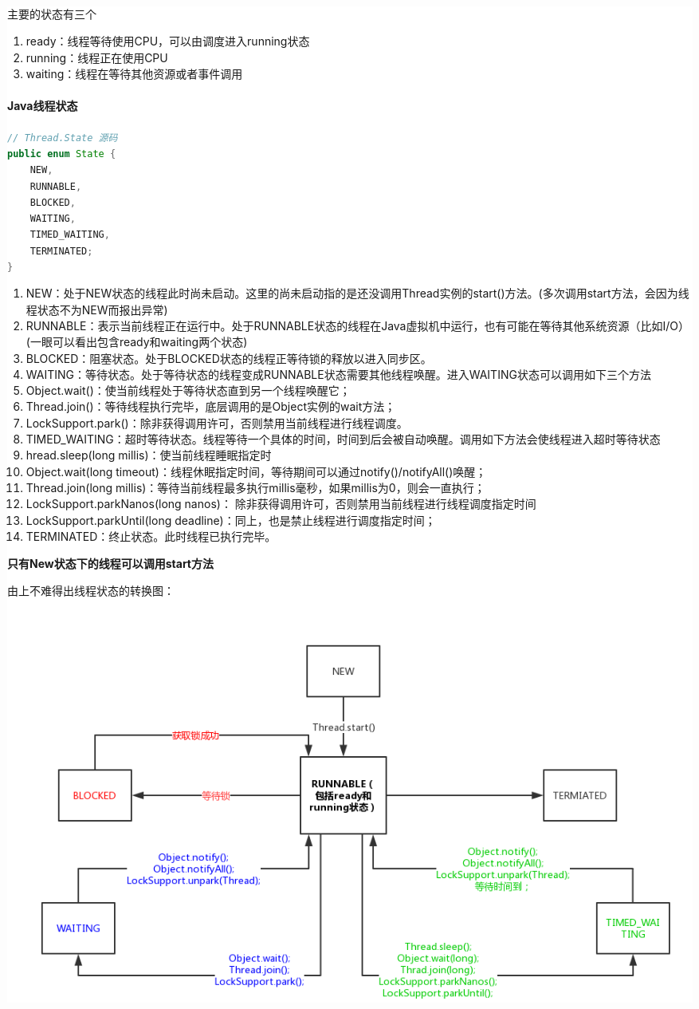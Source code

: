 主要的状态有三个

1. ready：线程等待使用CPU，可以由调度进入running状态
2. running：线程正在使用CPU
3. waiting：线程在等待其他资源或者事件调用

#### Java线程状态

```java
// Thread.State 源码
public enum State {
    NEW,
    RUNNABLE,
    BLOCKED,
    WAITING,
    TIMED_WAITING,
    TERMINATED;
}
```

1. NEW：处于NEW状态的线程此时尚未启动。这里的尚未启动指的是还没调用Thread实例的start()方法。(多次调用start方法，会因为线程状态不为NEW而报出异常)
2. RUNNABLE：表示当前线程正在运行中。处于RUNNABLE状态的线程在Java虚拟机中运行，也有可能在等待其他系统资源（比如I/O）(一眼可以看出包含ready和waiting两个状态)
3. BLOCKED：阻塞状态。处于BLOCKED状态的线程正等待锁的释放以进入同步区。
4. WAITING：等待状态。处于等待状态的线程变成RUNNABLE状态需要其他线程唤醒。进入WAITING状态可以调用如下三个方法
  1. Object.wait()：使当前线程处于等待状态直到另一个线程唤醒它；
  2. Thread.join()：等待线程执行完毕，底层调用的是Object实例的wait方法；
  3. LockSupport.park()：除非获得调用许可，否则禁用当前线程进行线程调度。  
5. TIMED_WAITING：超时等待状态。线程等待一个具体的时间，时间到后会被自动唤醒。调用如下方法会使线程进入超时等待状态
  1. hread.sleep(long millis)：使当前线程睡眠指定时
  2. Object.wait(long timeout)：线程休眠指定时间，等待期间可以通过notify()/notifyAll()唤醒；
  3. Thread.join(long millis)：等待当前线程最多执行millis毫秒，如果millis为0，则会一直执行；
  4. LockSupport.parkNanos(long nanos)： 除非获得调用许可，否则禁用当前线程进行线程调度指定时间
  5. LockSupport.parkUntil(long deadline)：同上，也是禁止线程进行调度指定时间；
6. TERMINATED：终止状态。此时线程已执行完毕。

**只有New状态下的线程可以调用start方法**

由上不难得出线程状态的转换图：

![img](笔记.assets\线程状态转换图.png)
